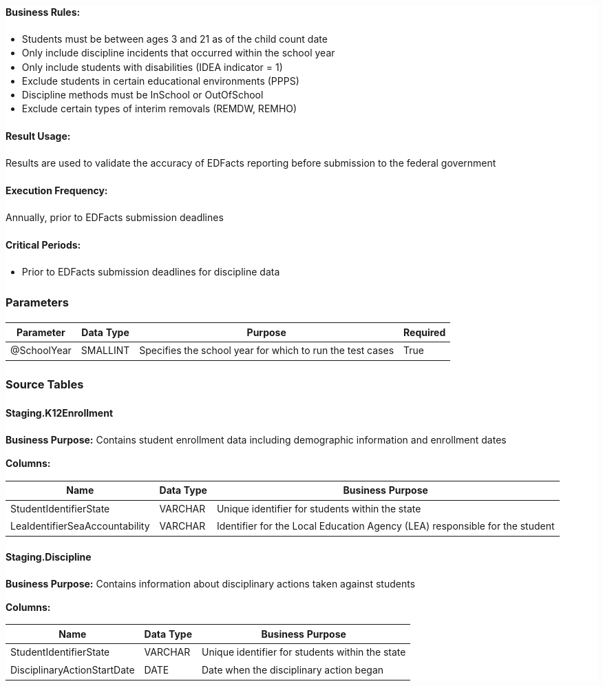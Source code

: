 #### Business Rules:

* Students must be between ages 3 and 21 as of the child count date
* Only include discipline incidents that occurred within the school year
* Only include students with disabilities (IDEA indicator = 1)
* Exclude students in certain educational environments (PPPS)
* Discipline methods must be InSchool or OutOfSchool
* Exclude certain types of interim removals (REMDW, REMHO)

#### Result Usage:

Results are used to validate the accuracy of EDFacts reporting before submission to the federal government

#### Execution Frequency:

Annually, prior to EDFacts submission deadlines

#### Critical Periods:

* Prior to EDFacts submission deadlines for discipline data

### Parameters

| Parameter   | Data Type | Purpose                                                   | Required |
| ----------- | --------- | --------------------------------------------------------- | -------- |
| @SchoolYear | SMALLINT  | Specifies the school year for which to run the test cases | True     |

### Source Tables

#### Staging.K12Enrollment

**Business Purpose:** Contains student enrollment data including demographic information and enrollment dates

**Columns:**

| Name                           | Data Type | Business Purpose                                                            |
| ------------------------------ | --------- | --------------------------------------------------------------------------- |
| StudentIdentifierState         | VARCHAR   | Unique identifier for students within the state                             |
| LeaIdentifierSeaAccountability | VARCHAR   | Identifier for the Local Education Agency (LEA) responsible for the student |

#### Staging.Discipline

**Business Purpose:** Contains information about disciplinary actions taken against students

**Columns:**

| Name                        | Data Type | Business Purpose                                |
| --------------------------- | --------- | ----------------------------------------------- |
| StudentIdentifierState      | VARCHAR   | Unique identifier for students within the state |
| DisciplinaryActionStartDate | DATE      | Date when the disciplinary action began         |
